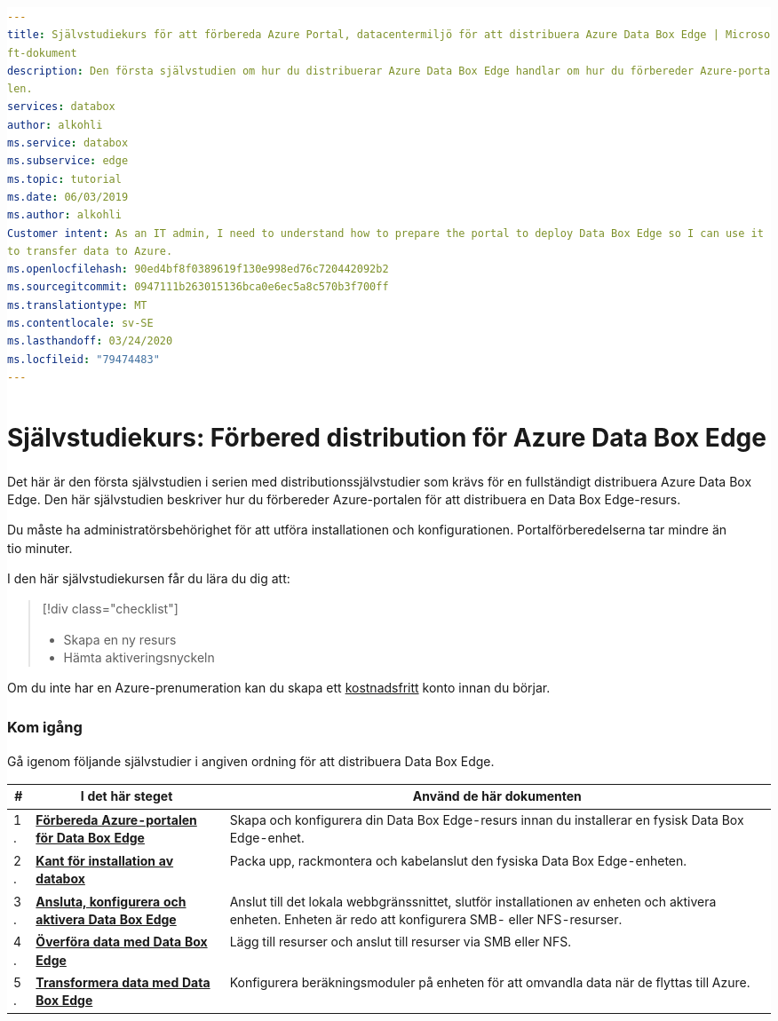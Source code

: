 ```yaml
---
title: Självstudiekurs för att förbereda Azure Portal, datacentermiljö för att distribuera Azure Data Box Edge | Microsoft-dokument
description: Den första självstudien om hur du distribuerar Azure Data Box Edge handlar om hur du förbereder Azure-portalen.
services: databox
author: alkohli
ms.service: databox
ms.subservice: edge
ms.topic: tutorial
ms.date: 06/03/2019
ms.author: alkohli
Customer intent: As an IT admin, I need to understand how to prepare the portal to deploy Data Box Edge so I can use it to transfer data to Azure.
ms.openlocfilehash: 90ed4bf8f0389619f130e998ed76c720442092b2
ms.sourcegitcommit: 0947111b263015136bca0e6ec5a8c570b3f700ff
ms.translationtype: MT
ms.contentlocale: sv-SE
ms.lasthandoff: 03/24/2020
ms.locfileid: "79474483"
---
```

# <a name="tutorial-prepare-to-deploy-azure-data-box-edge"></a>Självstudiekurs: Förbered distribution för Azure Data Box Edge  

Det här är den första självstudien i serien med distributionssjälvstudier som krävs för en fullständigt distribuera Azure Data Box Edge. Den här självstudien beskriver hur du förbereder Azure-portalen för att distribuera en Data Box Edge-resurs.

Du måste ha administratörsbehörighet för att utföra installationen och konfigurationen. Portalförberedelserna tar mindre än tio minuter.

I den här självstudiekursen får du lära du dig att:

> [!div class="checklist"]
>
> * Skapa en ny resurs
> * Hämta aktiveringsnyckeln

Om du inte har en Azure-prenumeration kan du skapa ett [kostnadsfritt](https://azure.microsoft.com/free/?WT.mc_id=A261C142F) konto innan du börjar.

### <a name="get-started"></a>Kom igång

Gå igenom följande självstudier i angiven ordning för att distribuera Data Box Edge.

| **#** | **I det här steget** | **Använd de här dokumenten** |
| --- | --- | --- | 
| 1. |**[Förbereda Azure-portalen för Data Box Edge](data-box-edge-deploy-prep.md)** |Skapa och konfigurera din Data Box Edge-resurs innan du installerar en fysisk Data Box Edge-enhet. |
| 2. |**[Kant för installation av databox](data-box-edge-deploy-install.md)**|Packa upp, rackmontera och kabelanslut den fysiska Data Box Edge-enheten.  |
| 3. |**[Ansluta, konfigurera och aktivera Data Box Edge](data-box-edge-deploy-connect-setup-activate.md)** |Anslut till det lokala webbgränssnittet, slutför installationen av enheten och aktivera enheten. Enheten är redo att konfigurera SMB- eller NFS-resurser.  |
| 4. |**[Överföra data med Data Box Edge](data-box-edge-deploy-add-shares.md)** |Lägg till resurser och anslut till resurser via SMB eller NFS. |
| 5. |**[Transformera data med Data Box Edge](data-box-edge-deploy-configure-compute.md)** |Konfigurera beräkningsmoduler på enheten för att omvandla data när de flyttas till Azure. |
